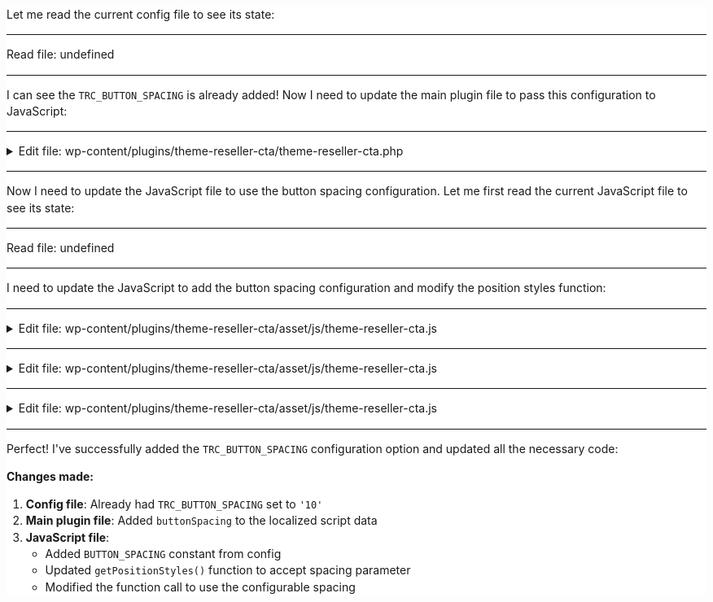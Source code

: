 
Let me read the current config file to see its state:

---

Read file: undefined

---

I can see the `TRC_BUTTON_SPACING` is already added! Now I need to update the main plugin file to pass this configuration to JavaScript:

---

<details><summary>Edit file: wp-content/plugins/theme-reseller-cta/theme-reseller-cta.php</summary></details>

---

Now I need to update the JavaScript file to use the button spacing configuration. Let me first read the current JavaScript file to see its state:

---

Read file: undefined

---

I need to update the JavaScript to add the button spacing configuration and modify the position styles function:

---

<details><summary>Edit file: wp-content/plugins/theme-reseller-cta/asset/js/theme-reseller-cta.js</summary></details>

---

<details><summary>Edit file: wp-content/plugins/theme-reseller-cta/asset/js/theme-reseller-cta.js</summary></details>

---

<details><summary>Edit file: wp-content/plugins/theme-reseller-cta/asset/js/theme-reseller-cta.js</summary></details>

---

Perfect! I've successfully added the `TRC_BUTTON_SPACING` configuration option and updated all the necessary code:

**Changes made:**

1. **Config file**: Already had `TRC_BUTTON_SPACING` set to `'10'`
2. **Main plugin file**: Added `buttonSpacing` to the localized script data
3. **JavaScript file**: 
   - Added `BUTTON_SPACING` constant from config
   - Updated `getPositionStyles()` function to accept spacing parameter
   - Modified the function call to use the configurable spacing
